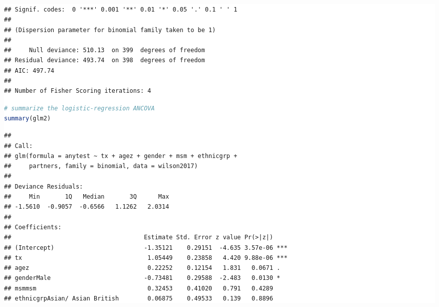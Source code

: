     ## Signif. codes:  0 '***' 0.001 '**' 0.01 '*' 0.05 '.' 0.1 ' ' 1
    ## 
    ## (Dispersion parameter for binomial family taken to be 1)
    ## 
    ##     Null deviance: 510.13  on 399  degrees of freedom
    ## Residual deviance: 493.74  on 398  degrees of freedom
    ## AIC: 497.74
    ## 
    ## Number of Fisher Scoring iterations: 4

``` r
# summarize the logistic-regression ANCOVA
summary(glm2)
```

    ## 
    ## Call:
    ## glm(formula = anytest ~ tx + agez + gender + msm + ethnicgrp + 
    ##     partners, family = binomial, data = wilson2017)
    ## 
    ## Deviance Residuals: 
    ##     Min       1Q   Median       3Q      Max  
    ## -1.5610  -0.9057  -0.6566   1.1262   2.0314  
    ## 
    ## Coefficients:
    ##                                     Estimate Std. Error z value Pr(>|z|)    
    ## (Intercept)                         -1.35121    0.29151  -4.635 3.57e-06 ***
    ## tx                                   1.05449    0.23858   4.420 9.88e-06 ***
    ## agez                                 0.22252    0.12154   1.831   0.0671 .  
    ## genderMale                          -0.73481    0.29588  -2.483   0.0130 *  
    ## msmmsm                               0.32453    0.41020   0.791   0.4289    
    ## ethnicgrpAsian/ Asian British        0.06875    0.49533   0.139   0.8896    